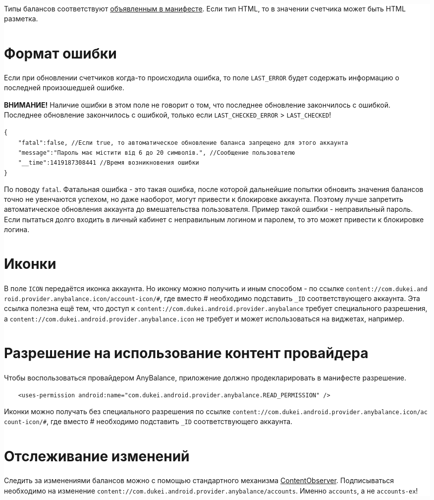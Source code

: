 Типы балансов соответствуют [объявленным в манифесте](Manifest#Counters.md). Если тип HTML, то в значении счетчика может быть HTML разметка.

# Формат ошибки #

Если при обновлении счетчиков когда-то происходила ошибка, то поле `LAST_ERROR` будет содержать информацию о последней произошедшей ошибке.

**ВНИМАНИЕ!** Наличие ошибки в этом поле не говорит о том, что последнее обновление закончилось с ошибкой. Последнее обновление закончилось с ошибкой, только если `LAST_CHECKED_ERROR` > `LAST_CHECKED`!

```
{
    "fatal":false, //Если true, то автоматическое обновление баланса запрещено для этого аккаунта
    "message":"Пароль має містити від 6 до 20 символів.", //Сообщение пользователю
    "__time":1419187308441 //Время возникновения ошибки
}
```

По поводу `fatal`. Фатальная ошибка - это такая ошибка, после которой дальнейшие попытки обновить значения балансов точно не увенчаются успехом, но даже наоборот, могут привести к блокировке аккаунта. Поэтому лучше запретить автоматическое обновления аккаунта до вмешательства пользователя. Пример такой ошибки - неправильный пароль. Если пытаться долго входить в личный кабинет с неправильным логином и паролем, то это может привести к блокировке логина.

# Иконки #

В поле `ICON` передаётся иконка аккаунта. Но иконку можно получить и иным способом - по ссылке `content://com.dukei.android.provider.anybalance.icon/account-icon/#`, где вместо # необходимо подставить `_ID` соответствующего аккаунта. Эта ссылка полезна ещё тем, что доступ к `content://com.dukei.android.provider.anybalance` требует специального разрешения, а `content://com.dukei.android.provider.anybalance.icon` не требует и может использоваться на виджетах, например.

# Разрешение на использование контент провайдера #

Чтобы воспользоваться провайдером AnyBalance, приложение должно продекларировать в манифесте разрешение.

```
    <uses-permission android:name="com.dukei.android.provider.anybalance.READ_PERMISSION" />
```

Иконки можно получать без специального разрешения по ссылке `content://com.dukei.android.provider.anybalance.icon/account-icon/#`, где вместо # необходимо подставить `_ID` соответствующего аккаунта.

# Отслеживание изменений #

Следить за изменениями балансов можно с помощью стандартного механизма [ContentObserver](http://developer.android.com/reference/android/database/ContentObserver.html). Подписываться необходимо на изменение `content://com.dukei.android.provider.anybalance/accounts`. Именно `accounts`, а не `accounts-ex`!
